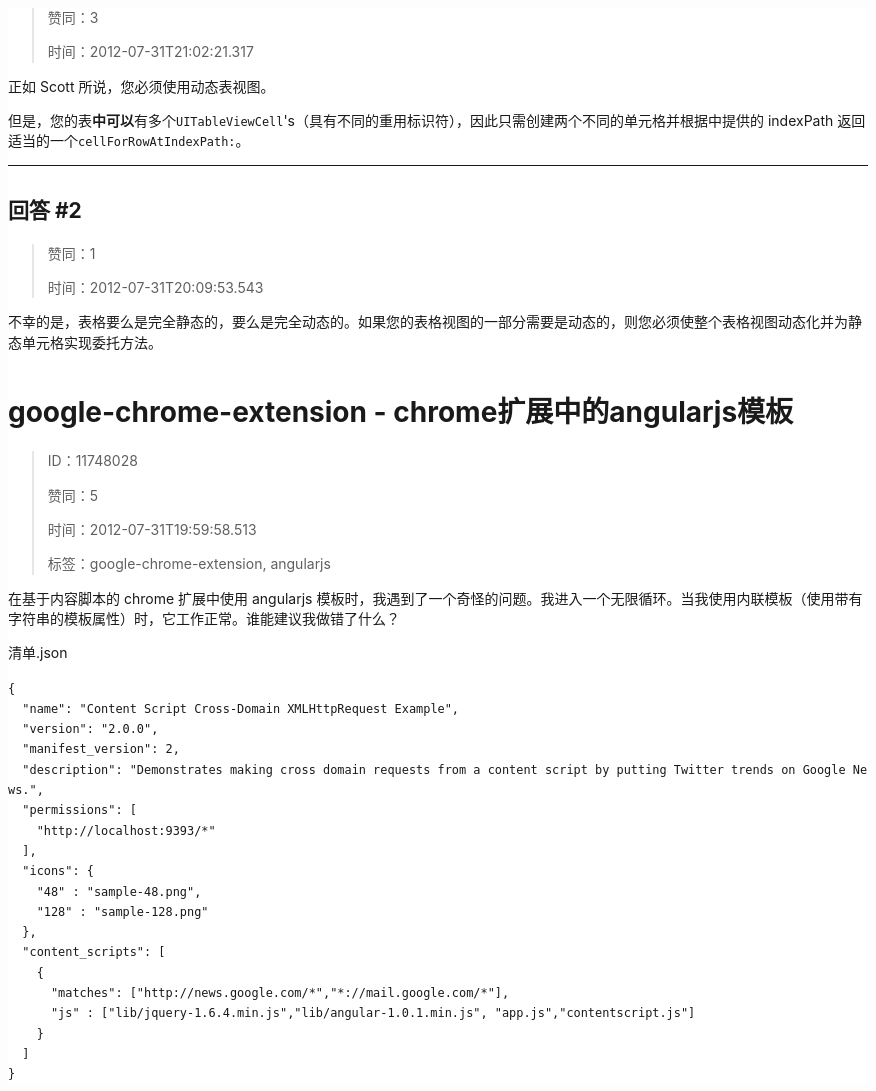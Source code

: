 > 赞同：3
> 
> 时间：2012-07-31T21:02:21.317

正如 Scott 所说，您必须使用动态表视图。

但是，您的表**中可以**有多个`UITableViewCell`'s（具有不同的重用标识符），因此只需创建两个不同的单元格并根据中提供的 indexPath 返回适当的一个`cellForRowAtIndexPath:`。

* * *

## 回答 #2

> 赞同：1
> 
> 时间：2012-07-31T20:09:53.543

不幸的是，表格要么是完全静态的，要么是完全动态的。如果您的表格视图的一部分需要是动态的，则您必须使整个表格视图动态化并为静态单元格实现委托方法。

# google-chrome-extension - chrome扩展中的angularjs模板

> ID：11748028
> 
> 赞同：5
> 
> 时间：2012-07-31T19:59:58.513
> 
> 标签：google-chrome-extension, angularjs

在基于内容脚本的 chrome 扩展中使用 angularjs 模板时，我遇到了一个奇怪的问题。我进入一个无限循环。当我使用内联模板（使用带有字符串的模板属性）时，它工作正常。谁能建议我做错了什么？

清单.json

```
{
  "name": "Content Script Cross-Domain XMLHttpRequest Example",
  "version": "2.0.0",
  "manifest_version": 2,
  "description": "Demonstrates making cross domain requests from a content script by putting Twitter trends on Google News.",
  "permissions": [
    "http://localhost:9393/*"
  ],
  "icons": {
    "48" : "sample-48.png",
    "128" : "sample-128.png"
  },
  "content_scripts": [
    {
      "matches": ["http://news.google.com/*","*://mail.google.com/*"], 
      "js" : ["lib/jquery-1.6.4.min.js","lib/angular-1.0.1.min.js", "app.js","contentscript.js"]
    }
  ]
} 
```
